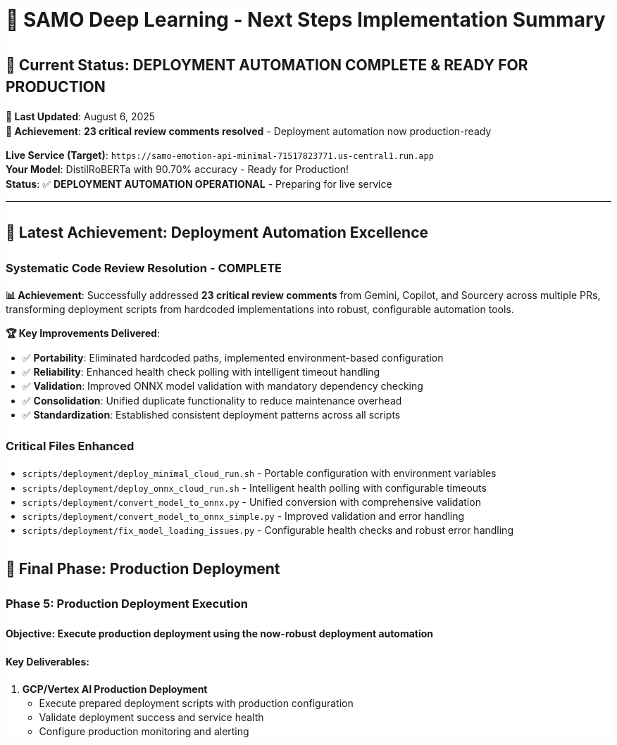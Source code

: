 # 🚀 SAMO Deep Learning - Next Steps Implementation Summary

## 🎯 **Current Status: DEPLOYMENT AUTOMATION COMPLETE & READY FOR PRODUCTION**

**📅 Last Updated**: August 6, 2025  
**🎉 Achievement**: **23 critical review comments resolved** - Deployment automation now production-ready

**Live Service (Target)**: `https://samo-emotion-api-minimal-71517823771.us-central1.run.app`  
**Your Model**: DistilRoBERTa with 90.70% accuracy - Ready for Production!  
**Status**: ✅ **DEPLOYMENT AUTOMATION OPERATIONAL** - Preparing for live service

---

## 🚀 **Latest Achievement: Deployment Automation Excellence**

### **Systematic Code Review Resolution - COMPLETE**
**📊 Achievement**: Successfully addressed **23 critical review comments** from Gemini, Copilot, and Sourcery across multiple PRs, transforming deployment scripts from hardcoded implementations into robust, configurable automation tools.

**🏆 Key Improvements Delivered**:
- ✅ **Portability**: Eliminated hardcoded paths, implemented environment-based configuration
- ✅ **Reliability**: Enhanced health check polling with intelligent timeout handling
- ✅ **Validation**: Improved ONNX model validation with mandatory dependency checking
- ✅ **Consolidation**: Unified duplicate functionality to reduce maintenance overhead
- ✅ **Standardization**: Established consistent deployment patterns across all scripts

### **Critical Files Enhanced**
- `scripts/deployment/deploy_minimal_cloud_run.sh` - Portable configuration with environment variables
- `scripts/deployment/deploy_onnx_cloud_run.sh` - Intelligent health polling with configurable timeouts
- `scripts/deployment/convert_model_to_onnx.py` - Unified conversion with comprehensive validation
- `scripts/deployment/convert_model_to_onnx_simple.py` - Improved validation and error handling
- `scripts/deployment/fix_model_loading_issues.py` - Configurable health checks and robust error handling

## 🎯 **Final Phase: Production Deployment**

### **Phase 5: Production Deployment Execution**

#### **Objective**: Execute production deployment using the now-robust deployment automation

#### **Key Deliverables**:
1. **GCP/Vertex AI Production Deployment**
   - Execute prepared deployment scripts with production configuration
   - Validate deployment success and service health
   - Configure production monitoring and alerting

